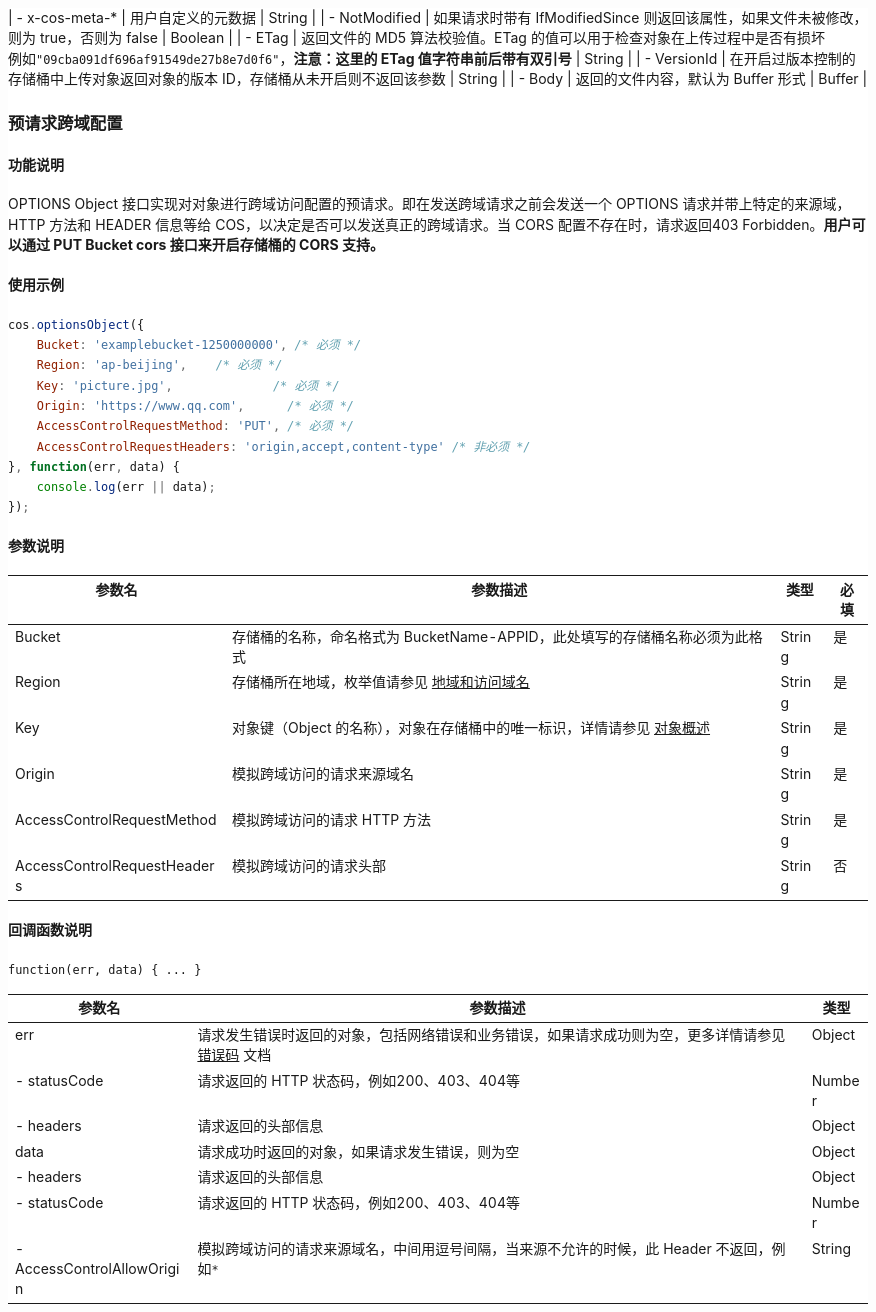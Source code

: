 | - x-cos-meta-*        | 用户自定义的元数据                                           | String  |
| - NotModified         | 如果请求时带有 IfModifiedSince 则返回该属性，如果文件未被修改，则为 true，否则为 false | Boolean |
| - ETag                | 返回文件的 MD5 算法校验值。ETag 的值可以用于检查对象在上传过程中是否有损坏<br>例如`"09cba091df696af91549de27b8e7d0f6"`，**注意：这里的 ETag 值字符串前后带有双引号** | String  |
| - VersionId           | 在开启过版本控制的存储桶中上传对象返回对象的版本 ID，存储桶从未开启则不返回该参数 | String  |
| - Body                | 返回的文件内容，默认为 Buffer 形式                           | Buffer  |

### 预请求跨域配置

#### 功能说明

OPTIONS Object 接口实现对对象进行跨域访问配置的预请求。即在发送跨域请求之前会发送一个 OPTIONS 请求并带上特定的来源域，HTTP 方法和 HEADER 信息等给 COS，以决定是否可以发送真正的跨域请求。当 CORS 配置不存在时，请求返回403 Forbidden。**用户可以通过 PUT Bucket cors 接口来开启存储桶的 CORS 支持。**

#### 使用示例

```js
cos.optionsObject({
    Bucket: 'examplebucket-1250000000', /* 必须 */
    Region: 'ap-beijing',    /* 必须 */
    Key: 'picture.jpg',              /* 必须 */
    Origin: 'https://www.qq.com',      /* 必须 */
    AccessControlRequestMethod: 'PUT', /* 必须 */
    AccessControlRequestHeaders: 'origin,accept,content-type' /* 非必须 */
}, function(err, data) {
    console.log(err || data);
});
```

#### 参数说明

| 参数名                      | 参数描述                                                     | 类型   | 必填 |
| --------------------------- | ------------------------------------------------------------ | ------ | ---- |
| Bucket                      | 存储桶的名称，命名格式为 BucketName-APPID，此处填写的存储桶名称必须为此格式 | String | 是   |
| Region                      | 存储桶所在地域，枚举值请参见 [地域和访问域名](https://cloud.tencent.com/document/product/436/6224) | String | 是   |
| Key                         | 对象键（Object 的名称），对象在存储桶中的唯一标识，详情请参见 [对象概述](https://cloud.tencent.com/document/product/436/13324) | String | 是   |
| Origin                      | 模拟跨域访问的请求来源域名                                   | String | 是   |
| AccessControlRequestMethod  | 模拟跨域访问的请求 HTTP 方法                                 | String | 是   |
| AccessControlRequestHeaders | 模拟跨域访问的请求头部                                       | String | 否   |

#### 回调函数说明

```
function(err, data) { ... }
```

| 参数名                       | 参数描述                                                     | 类型    |
| ---------------------------- | ------------------------------------------------------------ | ------- |
| err                          | 请求发生错误时返回的对象，包括网络错误和业务错误，如果请求成功则为空，更多详情请参见 [错误码](https://cloud.tencent.com/document/product/436/7730) 文档 | Object  |
| - statusCode                 | 请求返回的 HTTP 状态码，例如200、403、404等                  | Number  |
| - headers                    | 请求返回的头部信息                                           | Object  |
| data                         | 请求成功时返回的对象，如果请求发生错误，则为空               | Object  |
| - headers                    | 请求返回的头部信息                                           | Object  |
| - statusCode                 | 请求返回的 HTTP 状态码，例如200、403、404等                  | Number  |
| - AccessControlAllowOrigin   | 模拟跨域访问的请求来源域名，中间用逗号间隔，当来源不允许的时候，此 Header 不返回，例如`*` | String  |